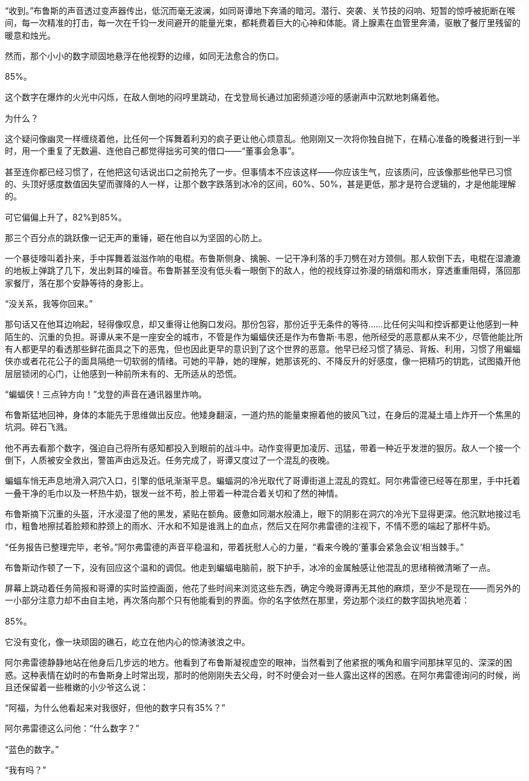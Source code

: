 “收到。”布鲁斯的声音透过变声器传出，低沉而毫无波澜，如同哥谭地下奔涌的暗河。潜行、突袭、关节技的闷响、短暂的惊呼被扼断在喉间，每一次精准的打击，每一次在千钧一发间避开的能量光束，都耗费着巨大的心神和体能。肾上腺素在血管里奔涌，驱散了餐厅里残留的暖意和烛光。

然而，那个小小的数字顽固地悬浮在他视野的边缘，如同无法愈合的伤口。

85%。

这个数字在爆炸的火光中闪烁，在敌人倒地的闷哼里跳动，在戈登局长通过加密频道沙哑的感谢声中沉默地刺痛着他。

为什么？

这个疑问像幽灵一样缠绕着他，比任何一个挥舞着利刃的疯子更让他心烦意乱。他刚刚又一次将你独自抛下，在精心准备的晚餐进行到一半时，用一个重复了无数遍、连他自己都觉得拙劣可笑的借口——“董事会急事”。

甚至连你都已经习惯了，在他把这句话说出口之前抢先了一步。但事情本不应该这样——你应该生气，应该质问，应该像那些他早已习惯的、头顶好感度数值因失望而骤降的人一样，让那个数字跌落到冰冷的区间，60%、50%，甚是更低，那才是符合逻辑的，才是他能理解的。

可它偏偏上升了，82%到85%。

那三个百分点的跳跃像一记无声的重锤，砸在他自以为坚固的心防上。

一个暴徒嚎叫着扑来，手中挥舞着滋滋作响的电棍。布鲁斯侧身、擒腕、一记干净利落的手刀劈在对方颈侧。那人软倒下去，电棍在湿漉漉的地板上弹跳了几下，发出刺耳的噪音。布鲁斯甚至没有低头看一眼倒下的敌人，他的视线穿过弥漫的硝烟和雨水，穿透重重阻碍，落回那家餐厅，落在那个安静等待的身影上。

“没关系，我等你回来。”

那句话又在他耳边响起，轻得像叹息，却又重得让他胸口发闷。那份包容，那份近乎无条件的等待……比任何尖叫和控诉都更让他感到一种陌生的、沉重的负担。哥谭从来不是一座安全的城市，不管是作为蝙蝠侠还是作为布鲁斯·韦恩，他所经受的恶意都从来不少，尽管他能比所有人都更早的看透那些鲜花面具之下的恶鬼，但也因此更早的意识到了这个世界的恶意。他早已经习惯了猜忌、背叛、利用，习惯了用蝙蝠侠亦或者花花公子的面具隔绝一切软弱的情绪。可她的平静，她的理解，她那该死的、不降反升的好感度，像一把精巧的钥匙，试图撬开他层层锁闭的心门，让他感到一种前所未有的、无所适从的恐慌。

“蝙蝠侠！三点钟方向！”戈登的声音在通讯器里炸响。

布鲁斯猛地回神，身体的本能先于思维做出反应。他矮身翻滚，一道灼热的能量束擦着他的披风飞过，在身后的混凝土墙上炸开一个焦黑的坑洞。碎石飞溅。

他不再去看那个数字，强迫自己将所有感知都投入到眼前的战斗中。动作变得更加凌厉、迅猛，带着一种近乎发泄的狠厉。敌人一个接一个倒下，人质被安全救出，警笛声由远及近。任务完成了，哥谭又度过了一个混乱的夜晚。

蝙蝠车悄无声息地滑入洞穴入口，引擎的低吼渐渐平息。蝙蝠洞的冷光取代了哥谭街道上混乱的霓虹。阿尔弗雷德已经等在那里，手中托着一叠干净的毛巾以及一杯热牛奶，银发一丝不苟，脸上带着一种混合着关切和了然的神情。

布鲁斯摘下沉重的头盔，汗水浸湿了他的黑发，紧贴在额角。疲惫如同潮水般涌上，眼下的阴影在洞穴的冷光下显得更深。他沉默地接过毛巾，粗鲁地擦拭着脸颊和脖颈上的雨水、汗水和不知是谁溅上的血点，然后又在阿尔弗雷德的注视下，不情不愿的端起了那杯牛奶。

“任务报告已整理完毕，老爷。”阿尔弗雷德的声音平稳温和，带着抚慰人心的力量，“看来今晚的‘董事会紧急会议’相当棘手。”

布鲁斯动作顿了一下，没有回应这个温和的调侃。他走到蝙蝠电脑前，脱下护手，冰冷的金属触感让他混乱的思绪稍微清晰了一点。

屏幕上跳动着任务简报和哥谭的实时监控画面，他花了些时间来浏览这些东西，确定今晚哥谭再无其他的麻烦，至少不是现在——而另外的一小部分注意力却不由自主地，再次落向那个只有他能看到的界面。你的名字依然在那里，旁边那个淡红的数字固执地亮着：

85%。

它没有变化，像一块顽固的礁石，屹立在他内心的惊涛骇浪之中。

阿尔弗雷德静静地站在他身后几步远的地方。他看到了布鲁斯凝视虚空的眼神，当然看到了他紧抿的嘴角和眉宇间那抹罕见的、深深的困惑。这种表情在幼时的布鲁斯身上时常出现，那时的他刚刚失去父母，时不时便会对一些人露出这样的困惑。在阿尔弗雷德询问的时候，尚且还保留着一些稚嫩的小少爷这么说：

“阿福，为什么他看起来对我很好，但他的数字只有35%？”

阿尔弗雷德这么问他：“什么数字？”

“蓝色的数字。”

“我有吗？”
